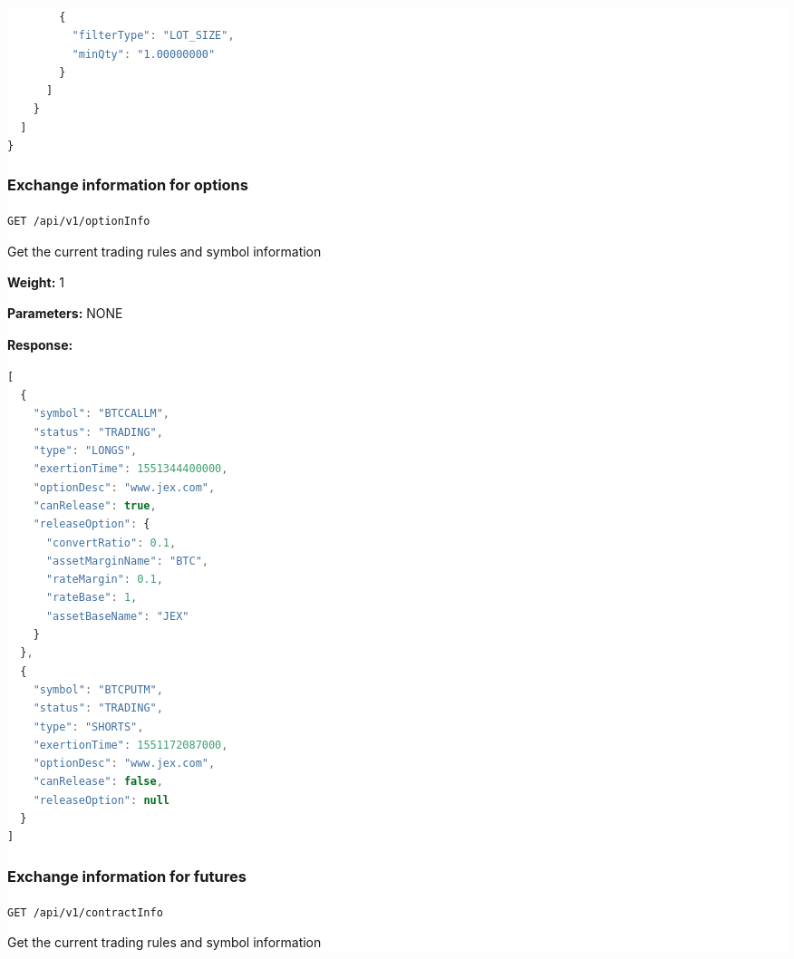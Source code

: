 ```javascript
        {
          "filterType": "LOT_SIZE",
          "minQty": "1.00000000"
        }
      ]
    }
  ]
}
```

### Exchange information for options
```
GET /api/v1/optionInfo
```
Get the current trading rules and symbol information

**Weight:**
1

**Parameters:**
NONE

**Response:**
```javascript
[
  {
    "symbol": "BTCCALLM",
    "status": "TRADING",
    "type": "LONGS",
    "exertionTime": 1551344400000,
    "optionDesc": "www.jex.com",
    "canRelease": true,
    "releaseOption": {
      "convertRatio": 0.1,
      "assetMarginName": "BTC",
      "rateMargin": 0.1,
      "rateBase": 1,
      "assetBaseName": "JEX"
    }
  },
  {
    "symbol": "BTCPUTM",
    "status": "TRADING",
    "type": "SHORTS",
    "exertionTime": 1551172087000,
    "optionDesc": "www.jex.com",
    "canRelease": false,
    "releaseOption": null
  }
]
```

### Exchange information for futures
```
GET /api/v1/contractInfo
```
Get the current trading rules and symbol information
